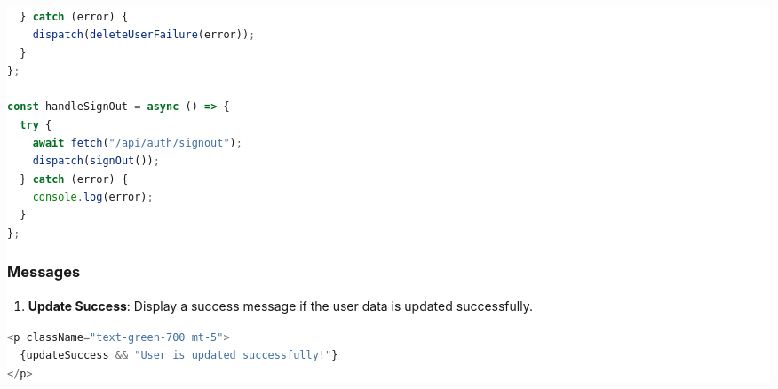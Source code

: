 ```javascript
  } catch (error) {
    dispatch(deleteUserFailure(error));
  }
};

const handleSignOut = async () => {
  try {
    await fetch("/api/auth/signout");
    dispatch(signOut());
  } catch (error) {
    console.log(error);
  }
};
```

### Messages

1. **Update Success**: Display a success message if the user data is updated successfully.

```javascript
<p className="text-green-700 mt-5">
  {updateSuccess && "User is updated successfully!"}
</p>
```

